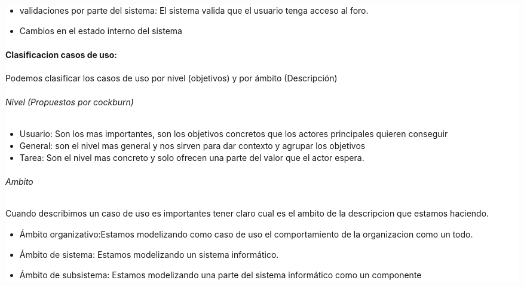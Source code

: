 + validaciones por parte del sistema: El sistema valida que el usuario tenga acceso al foro.

+ Cambios en el estado interno del sistema

#### Clasificacion casos de uso:

Podemos clasificar los casos de uso por nivel (objetivos) y por ámbito (Descripción)

###### Nivel (Propuestos por cockburn)

+ Usuario: Son los mas importantes, son los objetivos concretos que los actores principales quieren conseguir
+ General: son el nivel mas general y nos sirven para dar contexto y agrupar los objetivos
+ Tarea: Son el nivel mas concreto y solo ofrecen una parte del valor que el actor espera.

###### Ambito

Cuando describimos un caso de uso es importantes tener claro cual es el ambito de la descripcion que estamos haciendo.

+ Ámbito organizativo:Estamos modelizando como caso de uso el comportamiento de la organizacion como un todo.

+ Ámbito de sistema: Estamos modelizando un sistema informático.

+ Ámbito de subsistema: Estamos modelizando una parte del sistema informático como un componente
